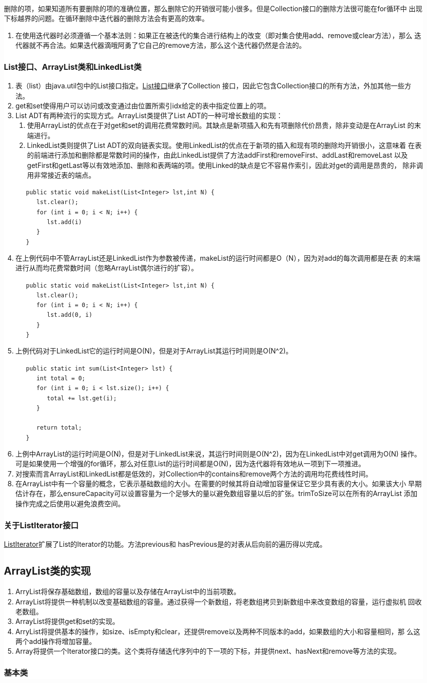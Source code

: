 删除的项，如果知道所有要删除的项的准确位置，那么删除它的开销很可能小很多。但是Collection接口的删除方法很可能在for循环中
出现下标越界的问题。在循环删除中迭代器的删除方法会有更高的效率。
1. 在使用迭代器时必须遵循一个基本法则：如果正在被迭代的集合进行结构上的改变（即对集合使用add、remove或clear方法），那么
迭代器就不再合法。如果迭代器滴哦阿勇了它自己的remove方法，那么这个迭代器仍然是合法的。
### List接口、ArrayList类和LinkedList类
1. 表（list）由java.util包中的List接口指定。[List接口](../../java/org/lql/collections/List.java)继承了Collection
接口，因此它包含Collection接口的所有方法，外加其他一些方法。
1. get和set使得用户可以访问或改变通过由位置所索引idx给定的表中指定位置上的项。
1. List ADT有两种流行的实现方式。ArrayList类提供了List ADT的一种可增长数组的实现：
   1. 使用ArrayList的优点在于对get和set的调用花费常数时间。其缺点是新项插入和先有项删除代价昂贵，除非变动是在ArrayList
      的末端进行。
   1. LinkedList类则提供了List ADT的双向链表实现。使用LinkedList的优点在于新项的插入和现有项的删除均开销很小，这意味着
      在表的前端进行添加和删除都是常数时间的操作，由此LinkedList提供了方法addFirst和removeFirst、addLast和removeLast
      以及getFirst和getLast等以有效地添加、删除和表两端的项。使用Linked的缺点是它不容易作索引，因此对get的调用是昂贵的，
      除非调用非常接近表的端点。
   ``` 
      public static void makeList(List<Integer> lst,int N) {
         lst.clear();
         for (int i = 0; i < N; i++) {
            lst.add(i)
         }
      }
   ```
1. 在上例代码中不管ArrayList还是LinkedList作为参数被传递，makeList的运行时间都是O（N），因为对add的每次调用都是在表
的末端进行从而均花费常数时间（忽略ArrayList偶尔进行的扩容）。
   ``` 
      public static void makeList(List<Integer> lst,int N) {
         lst.clear();
         for (int i = 0; i < N; i++) {
            lst.add(0, i)
         }
      }
   ```
1. 上例代码对于LinkedList它的运行时间是O(N)，但是对于ArrayList其运行时间则是O(N^2)。
   ``` 
      public static int sum(List<Integer> lst) {
         int total = 0;
         for (int i = 0; i < lst.size(); i++) {
            total += lst.get(i);
         }
   
         return total;
      }
   ```
1. 上例中ArrayList的运行时间是O(N)，但是对于LinkedList来说，其运行时间则是O(N^2)，因为在LinkedList中对get调用为O(N)
操作。可是如果使用一个增强的for循环，那么对任意List的运行时间都是O(N)，因为迭代器将有效地从一项到下一项推进。
1. 对搜索而言ArrayList和LinkedList都是低效的，对Collection中的contains和remove两个方法的调用均花费线性时间。
1. 在ArrayList中有一个容量的概念，它表示基础数组的大小。在需要的时候其将自动增加容量保证它至少具有表的大小。如果该大小
早期估计存在，那么ensureCapacity可以设置容量为一个足够大的量以避免数组容量以后的扩张。trimToSize可以在所有的ArrayList
添加操作完成之后使用以避免浪费空间。
### 关于ListIterator接口
[ListIterator](../../java/org/lql/collections/ListIterator.java)扩展了List的Iterator的功能。方法previous和
hasPrevious是的对表从后向前的遍历得以完成。
## ArrayList类的实现
1. ArryList将保存基础数组，数组的容量以及存储在ArrayList中的当前项数。
1. ArrayList将提供一种机制以改变基础数组的容量。通过获得一个新数组，将老数组拷贝到新数组中来改变数组的容量，运行虚拟机
回收老数组。
1. ArrayList将提供get和set的实现。
1. ArryList将提供基本的操作，如size、isEmpty和clear，还提供remove以及两种不同版本的add，如果数组的大小和容量相同，那
么这两个add操作将增加容量。
1. Array将提供一个Iterator接口的类。这个类将存储迭代序列中的下一项的下标，并提供next、hasNext和remove等方法的实现。
### 基本类